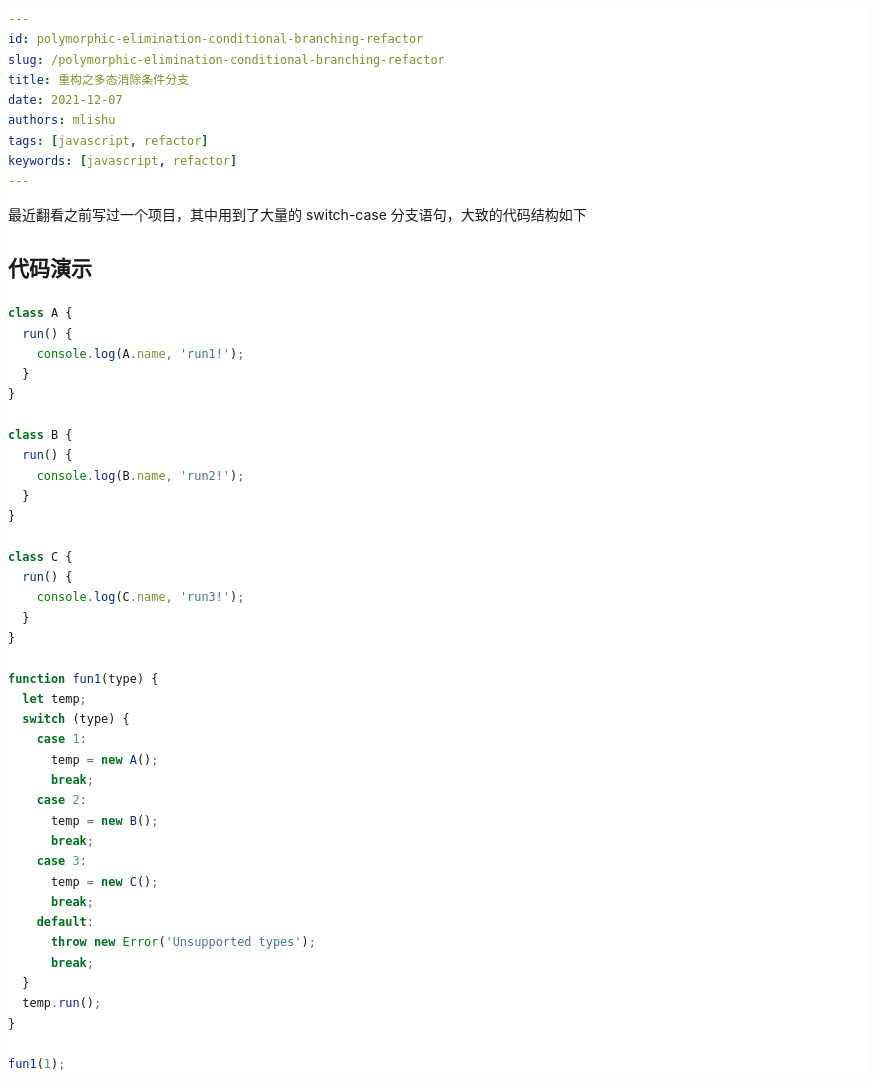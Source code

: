 ```yaml
---
id: polymorphic-elimination-conditional-branching-refactor
slug: /polymorphic-elimination-conditional-branching-refactor
title: 重构之多态消除条件分支
date: 2021-12-07
authors: mlishu
tags: [javascript, refactor]
keywords: [javascript, refactor]
---
```




最近翻看之前写过一个项目，其中用到了大量的 switch-case 分支语句，大致的代码结构如下

## 代码演示

```javascript
class A {
  run() {
    console.log(A.name, 'run1!');
  }
}

class B {
  run() {
    console.log(B.name, 'run2!');
  }
}

class C {
  run() {
    console.log(C.name, 'run3!');
  }
}

function fun1(type) {
  let temp;
  switch (type) {
    case 1:
      temp = new A();
      break;
    case 2:
      temp = new B();
      break;
    case 3:
      temp = new C();
      break;
    default:
      throw new Error('Unsupported types');
      break;
  }
  temp.run();
}

fun1(1);
```
